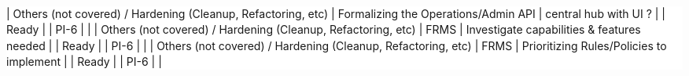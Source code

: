 | Others (not covered) /   Hardening (Cleanup, Refactoring, etc)                  | Formalizing the Operations/Admin API                                                         | central hub with UI ?                                                                                                               |                                                                                                                                                                                                                                                                                                                                                                                                                                                                                                                                                                                                                                                                                                                                                                                                                                                                                                                                                                                                                                                                                                                                   | Ready  |            | PI-6    |                                                                                                                                                |
| Others (not covered) /   Hardening (Cleanup, Refactoring, etc)                  | FRMS                                                                                         | Investigate capabilities & features needed                                                                                          |                                                                                                                                                                                                                                                                                                                                                                                                                                                                                                                                                                                                                                                                                                                                                                                                                                                                                                                                                                                                                                                                                                                                   | Ready  |            | PI-6    |                                                                                                                                                |
| Others (not covered) /   Hardening (Cleanup, Refactoring, etc)                  | FRMS                                                                                         | Prioritizing Rules/Policies to implement                                                                                            |                                                                                                                                                                                                                                                                                                                                                                                                                                                                                                                                                                                                                                                                                                                                                                                                                                                                                                                                                                                                                                                                                                                                   | Ready  |            | PI-6    |                                                                                                                                                |